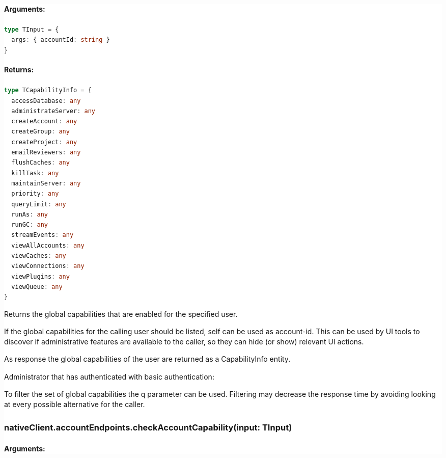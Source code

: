 #### Arguments:

```typescript
type TInput = {
  args: { accountId: string }
}
```

#### Returns:

```typescript
type TCapabilityInfo = {
  accessDatabase: any
  administrateServer: any
  createAccount: any
  createGroup: any
  createProject: any
  emailReviewers: any
  flushCaches: any
  killTask: any
  maintainServer: any
  priority: any
  queryLimit: any
  runAs: any
  runGC: any
  streamEvents: any
  viewAllAccounts: any
  viewCaches: any
  viewConnections: any
  viewPlugins: any
  viewQueue: any
}
```

Returns the global capabilities that are enabled for the specified
user.

If the global capabilities for the calling user should be listed,
self can be used as account-id. This can be used by UI tools to
discover if administrative features are available to the caller, so
they can hide (or show) relevant UI actions.

As response the global capabilities of the user are returned as a
CapabilityInfo entity.

Administrator that has authenticated with basic authentication:

To filter the set of global capabilities the q parameter can be used.
Filtering may decrease the response time by avoiding looking at every
possible alternative for the caller.

### nativeClient.accountEndpoints.checkAccountCapability(input: TInput)

#### Arguments:
